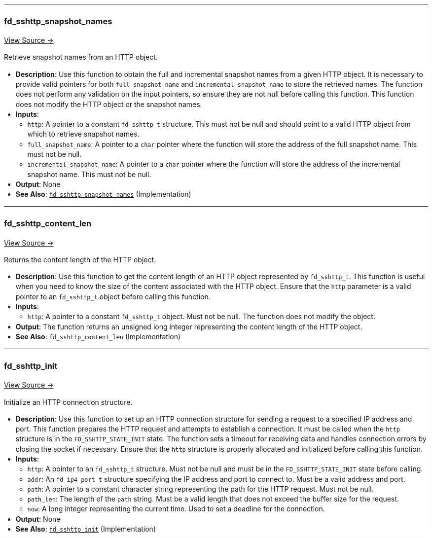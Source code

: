 
---
### fd\_sshttp\_snapshot\_names
[View Source →](<../../../../../../src/discof/restore/utils/fd_sshttp.h#L27>)

Retrieve snapshot names from an HTTP object.
- **Description**: Use this function to obtain the full and incremental snapshot names from a given HTTP object. It is necessary to provide valid pointers for both `full_snapshot_name` and `incremental_snapshot_name` to store the retrieved names. The function does not perform any validation on the input pointers, so ensure they are not null before calling this function. This function does not modify the HTTP object or the snapshot names.
- **Inputs**:
    - `http`: A pointer to a constant `fd_sshttp_t` structure. This must not be null and should point to a valid HTTP object from which to retrieve snapshot names.
    - `full_snapshot_name`: A pointer to a `char` pointer where the function will store the address of the full snapshot name. This must not be null.
    - `incremental_snapshot_name`: A pointer to a `char` pointer where the function will store the address of the incremental snapshot name. This must not be null.
- **Output**: None
- **See Also**: [`fd_sshttp_snapshot_names`](<fd_sshttp.c.md#fd_sshttp_snapshot_names>)  (Implementation)


---
### fd\_sshttp\_content\_len
[View Source →](<../../../../../../src/discof/restore/utils/fd_sshttp.h#L32>)

Returns the content length of the HTTP object.
- **Description**: Use this function to get the content length of an HTTP object represented by `fd_sshttp_t`. This function is useful when you need to know the size of the content associated with the HTTP object. Ensure that the `http` parameter is a valid pointer to an `fd_sshttp_t` object before calling this function.
- **Inputs**:
    - `http`: A pointer to a constant `fd_sshttp_t` object. Must not be null. The function does not modify the object.
- **Output**: The function returns an unsigned long integer representing the content length of the HTTP object.
- **See Also**: [`fd_sshttp_content_len`](<fd_sshttp.c.md#fd_sshttp_content_len>)  (Implementation)


---
### fd\_sshttp\_init
[View Source →](<../../../../../../src/discof/restore/utils/fd_sshttp.h#L35>)

Initialize an HTTP connection structure.
- **Description**: Use this function to set up an HTTP connection structure for sending a request to a specified IP address and port. This function prepares the HTTP request and attempts to establish a connection. It must be called when the `http` structure is in the `FD_SSHTTP_STATE_INIT` state. The function sets a timeout for receiving data and handles connection errors by closing the socket if necessary. Ensure that the `http` structure is properly allocated and initialized before calling this function.
- **Inputs**:
    - `http`: A pointer to an `fd_sshttp_t` structure. Must not be null and must be in the `FD_SSHTTP_STATE_INIT` state before calling.
    - `addr`: An `fd_ip4_port_t` structure specifying the IP address and port to connect to. Must be a valid address and port.
    - `path`: A pointer to a constant character string representing the path for the HTTP request. Must not be null.
    - `path_len`: The length of the `path` string. Must be a valid length that does not exceed the buffer size for the request.
    - `now`: A long integer representing the current time. Used to set a deadline for the connection.
- **Output**: None
- **See Also**: [`fd_sshttp_init`](<fd_sshttp.c.md#fd_sshttp_init>)  (Implementation)
